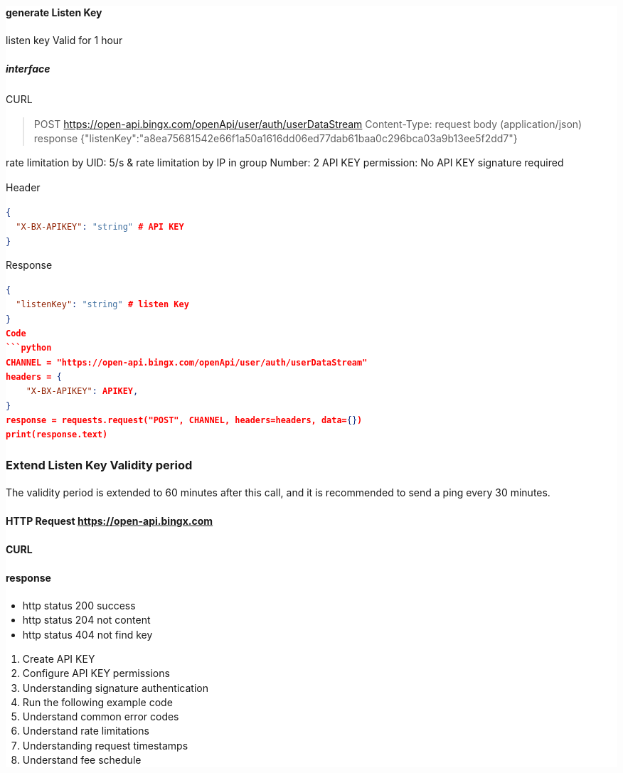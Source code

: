 #### generate Listen Key
listen key Valid for 1 hour
##### interface
CURL
> POST https://open-api.bingx.com/openApi/user/auth/userDataStream
Content-Type: request body (application/json)
response
> {"listenKey":"a8ea75681542e66f1a50a1616dd06ed77dab61baa0c296bca03a9b13ee5f2dd7"}

rate limitation by UID: 5/s & rate limitation by IP in group Number: 2
API KEY permission: 
No API KEY signature required
 
Header
```json
{
  "X-BX-APIKEY": "string" # API KEY
}
```
Response
```json
{
  "listenKey": "string" # listen Key
}
Code 
```python
CHANNEL = "https://open-api.bingx.com/openApi/user/auth/userDataStream"
headers = {
    "X-BX-APIKEY": APIKEY,
}
response = requests.request("POST", CHANNEL, headers=headers, data={})
print(response.text)
```

### Extend Listen Key Validity period
The validity period is extended to 60 minutes after this call, and it is recommended to send a ping every 30 minutes.
#### HTTP Request https://open-api.bingx.com

#### CURL
#### response
- http status 200 success
- http status 204 not content
- http status 404 not find key

1. Create API KEY  
2. Configure API KEY permissions
3. Understanding signature authentication
4. Run the following example code  
5. Understand common error codes  
6. Understand rate limitations
7. Understanding request timestamps
8. Understand fee schedule
